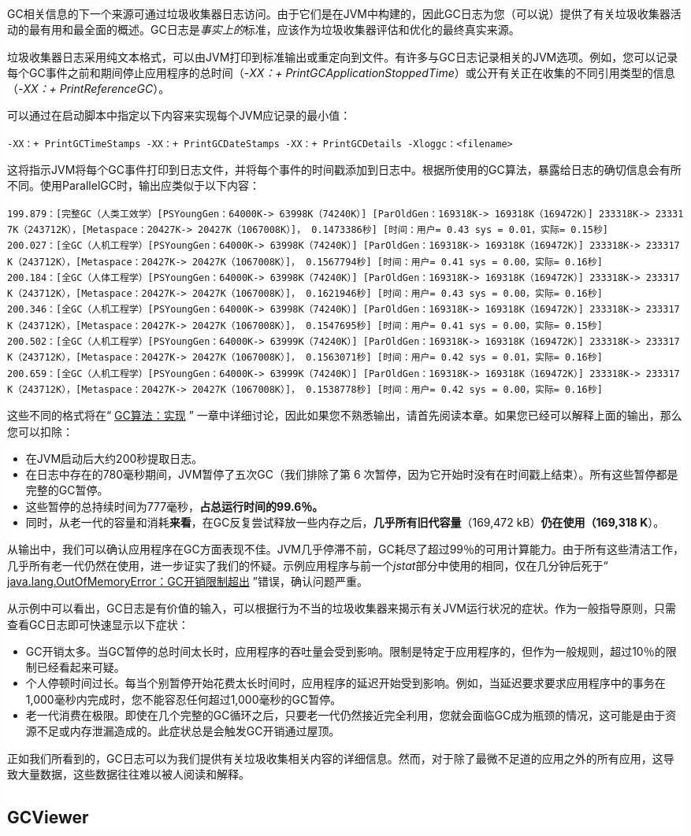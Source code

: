 GC相关信息的下一个来源可通过垃圾收集器日志访问。由于它们是在JVM中构建的，因此GC日志为您（可以说）提供了有关垃圾收集器活动的最有用和最全面的概述。GC日志是*事实上的*标准，应该作为垃圾收集器评估和优化的最终真实来源。

垃圾收集器日志采用纯文本格式，可以由JVM打印到标准输出或重定向到文件。有许多与GC日志记录相关的JVM选项。例如，您可以记录每个GC事件之前和期间停止应用程序的总时间（*-XX：+ PrintGCApplicationStoppedTime*）或公开有关正在收集的不同引用类型的信息（*-XX：+ PrintReferenceGC*）。

可以通过在启动脚本中指定以下内容来实现每个JVM应记录的最小值：

```
-XX：+ PrintGCTimeStamps -XX：+ PrintGCDateStamps -XX：+ PrintGCDetails -Xloggc：<filename>
```

这将指示JVM将每个GC事件打印到日志文件，并将每个事件的时间戳添加到日志中。根据所使用的GC算法，暴露给日志的确切信息会有所不同。使用ParallelGC时，输出应类似于以下内容：

```
199.879：[完整GC（人类工效学）[PSYoungGen：64000K-> 63998K（74240K）] [ParOldGen：169318K-> 169318K（169472K）] 233318K-> 233317K（243712K），[Metaspace：20427K-> 20427K（1067008K）]， 0.1473386秒] [时间：用户= 0.43 sys = 0.01，实际= 0.15秒]
200.027：[全GC（人机工程学）[PSYoungGen：64000K-> 63998K（74240K）] [ParOldGen：169318K-> 169318K（169472K）] 233318K-> 233317K（243712K），[Metaspace：20427K-> 20427K（1067008K）]， 0.1567794秒] [时间：用户= 0.41 sys = 0.00，实际= 0.16秒]
200.184：[全GC（人体工程学）[PSYoungGen：64000K-> 63998K（74240K）] [ParOldGen：169318K-> 169318K（169472K）] 233318K-> 233317K（243712K），[Metaspace：20427K-> 20427K（1067008K）]， 0.1621946秒] [时间：用户= 0.43 sys = 0.00，实际= 0.16秒]
200.346：[全GC（人机工程学）[PSYoungGen：64000K-> 63998K（74240K）] [ParOldGen：169318K-> 169318K（169472K）] 233318K-> 233317K（243712K），[Metaspace：20427K-> 20427K（1067008K）]， 0.1547695秒] [时间：用户= 0.41 sys = 0.00，实际= 0.15秒]
200.502：[全GC（人机工程学）[PSYoungGen：64000K-> 63999K（74240K）] [ParOldGen：169318K-> 169318K（169472K）] 233318K-> 233317K（243712K），[Metaspace：20427K-> 20427K（1067008K）]， 0.1563071秒] [时间：用户= 0.42 sys = 0.01，实际= 0.16秒]
200.659：[全GC（人机工程学）[PSYoungGen：64000K-> 63999K（74240K）] [ParOldGen：169318K-> 169318K（169472K）] 233318K-> 233317K（243712K），[Metaspace：20427K-> 20427K（1067008K）]， 0.1538778秒] [时间：用户= 0.42 sys = 0.00，实际= 0.16秒]
```

这些不同的格式将在“ [GC算法：实现](https://plumbr.io/handbook/garbage-collection-algorithms-implementations) ” 一章中详细讨论，因此如果您不熟悉输出，请首先阅读本章。如果您已经可以解释上面的输出，那么您可以扣除：

- 在JVM启动后大约200秒提取日志。
- 在日志中存在的780毫秒期间，JVM暂停了五次GC（我们排除了第 6 次暂停，因为它开始时没有在时间戳上结束）。所有这些暂停都是完整的GC暂停。
- 这些暂停的总持续时间为777毫秒，**占总运行时间的99.6％。**
- 同时，从老一代的容量和消耗**来看**，在GC反复尝试释放一些内存之后，**几乎所有旧代容量**（169,472 kB）**仍在使用（169,318 K**）。

从输出中，我们可以确认应用程序在GC方面表现不佳。JVM几乎停滞不前，GC耗尽了超过99％的可用计算能力。由于所有这些清洁工作，几乎所有老一代仍然在使用，进一步证实了我们的怀疑。示例应用程序与前一个*jstat*部分中使用的相同，仅在几分钟后死于“ [java.lang.OutOfMemoryError：GC开销限制超出](https://plumbr.io/outofmemoryerror/gc-overhead-limit-exceeded) ”错误，确认问题严重。

从示例中可以看出，GC日志是有价值的输入，可以根据行为不当的垃圾收集器来揭示有关JVM运行状况的症状。作为一般指导原则，只需查看GC日志即可快速显示以下症状：

- GC开销太多。当GC暂停的总时间太长时，应用程序的吞吐量会受到影响。限制是特定于应用程序的，但作为一般规则，超过10％的限制已经看起来可疑。
- 个人停顿时间过长。每当个别暂停开始花费太长时间时，应用程序的延迟开始受到影响。例如，当延迟要求要求应用程序中的事务在1,000毫秒内完成时，您不能容忍任何超过1,000毫秒的GC暂停。
- 老一代消费在极限。即使在几个完整的GC循环之后，只要老一代仍然接近完全利用，您就会面临GC成为瓶颈的情况，这可能是由于资源不足或内存泄漏造成的。此症状总是会触发GC开销通过屋顶。

正如我们所看到的，GC日志可以为我们提供有关垃圾收集相关内容的详细信息。然而，对于除了最微不足道的应用之外的所有应用，这导致大量数据，这些数据往往难以被人阅读和解释。

## GCViewer
